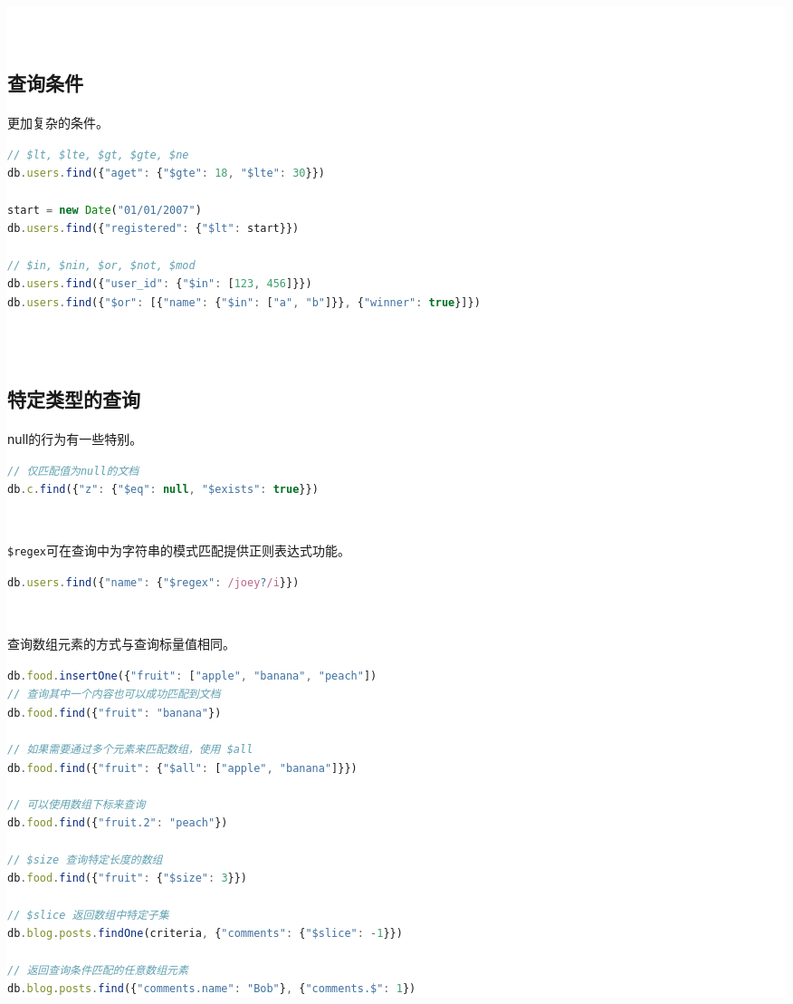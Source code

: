 
<br/>
<br/>


## 查询条件

更加复杂的条件。

```javascript
// $lt, $lte, $gt, $gte, $ne
db.users.find({"aget": {"$gte": 18, "$lte": 30}})

start = new Date("01/01/2007")
db.users.find({"registered": {"$lt": start}})

// $in, $nin, $or, $not, $mod
db.users.find({"user_id": {"$in": [123, 456]}})
db.users.find({"$or": [{"name": {"$in": ["a", "b"]}}, {"winner": true}]})
```


<br/>
<br/>


## 特定类型的查询

null的行为有一些特别。

```Javascript
// 仅匹配值为null的文档
db.c.find({"z": {"$eq": null, "$exists": true}})
```

<br/>

`$regex`可在查询中为字符串的模式匹配提供正则表达式功能。

```JavaScript
db.users.find({"name": {"$regex": /joey?/i}})
```

<br/>

查询数组元素的方式与查询标量值相同。

```Javascript
db.food.insertOne({"fruit": ["apple", "banana", "peach"])
// 查询其中一个内容也可以成功匹配到文档
db.food.find({"fruit": "banana"})

// 如果需要通过多个元素来匹配数组，使用 $all
db.food.find({"fruit": {"$all": ["apple", "banana"]}})

// 可以使用数组下标来查询
db.food.find({"fruit.2": "peach"})

// $size 查询特定长度的数组
db.food.find({"fruit": {"$size": 3}})

// $slice 返回数组中特定子集
db.blog.posts.findOne(criteria, {"comments": {"$slice": -1}})

// 返回查询条件匹配的任意数组元素
db.blog.posts.find({"comments.name": "Bob"}, {"comments.$": 1})
```
